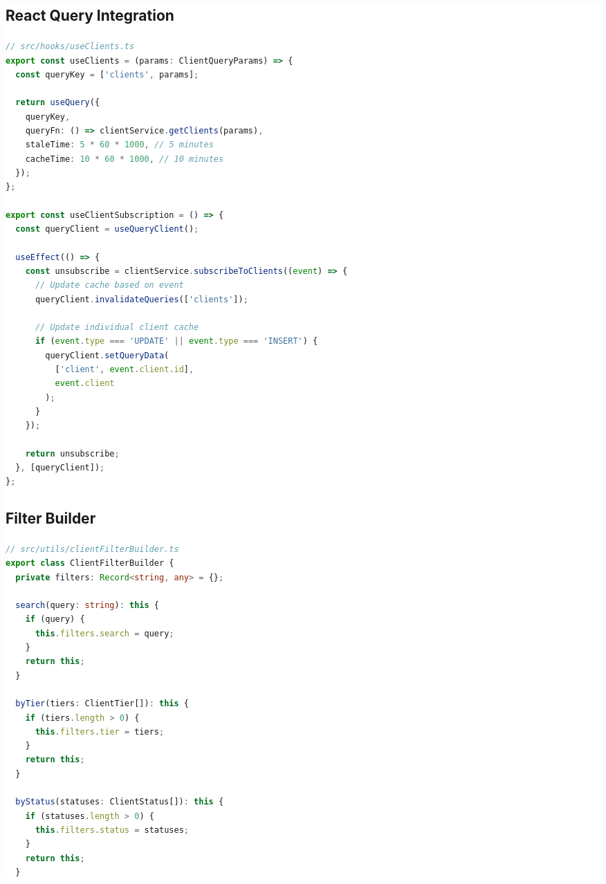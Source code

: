 ## React Query Integration
```typescript
// src/hooks/useClients.ts
export const useClients = (params: ClientQueryParams) => {
  const queryKey = ['clients', params];
  
  return useQuery({
    queryKey,
    queryFn: () => clientService.getClients(params),
    staleTime: 5 * 60 * 1000, // 5 minutes
    cacheTime: 10 * 60 * 1000, // 10 minutes
  });
};

export const useClientSubscription = () => {
  const queryClient = useQueryClient();
  
  useEffect(() => {
    const unsubscribe = clientService.subscribeToClients((event) => {
      // Update cache based on event
      queryClient.invalidateQueries(['clients']);
      
      // Update individual client cache
      if (event.type === 'UPDATE' || event.type === 'INSERT') {
        queryClient.setQueryData(
          ['client', event.client.id],
          event.client
        );
      }
    });
    
    return unsubscribe;
  }, [queryClient]);
};
```

## Filter Builder
```typescript
// src/utils/clientFilterBuilder.ts
export class ClientFilterBuilder {
  private filters: Record<string, any> = {};
  
  search(query: string): this {
    if (query) {
      this.filters.search = query;
    }
    return this;
  }
  
  byTier(tiers: ClientTier[]): this {
    if (tiers.length > 0) {
      this.filters.tier = tiers;
    }
    return this;
  }
  
  byStatus(statuses: ClientStatus[]): this {
    if (statuses.length > 0) {
      this.filters.status = statuses;
    }
    return this;
  }
```